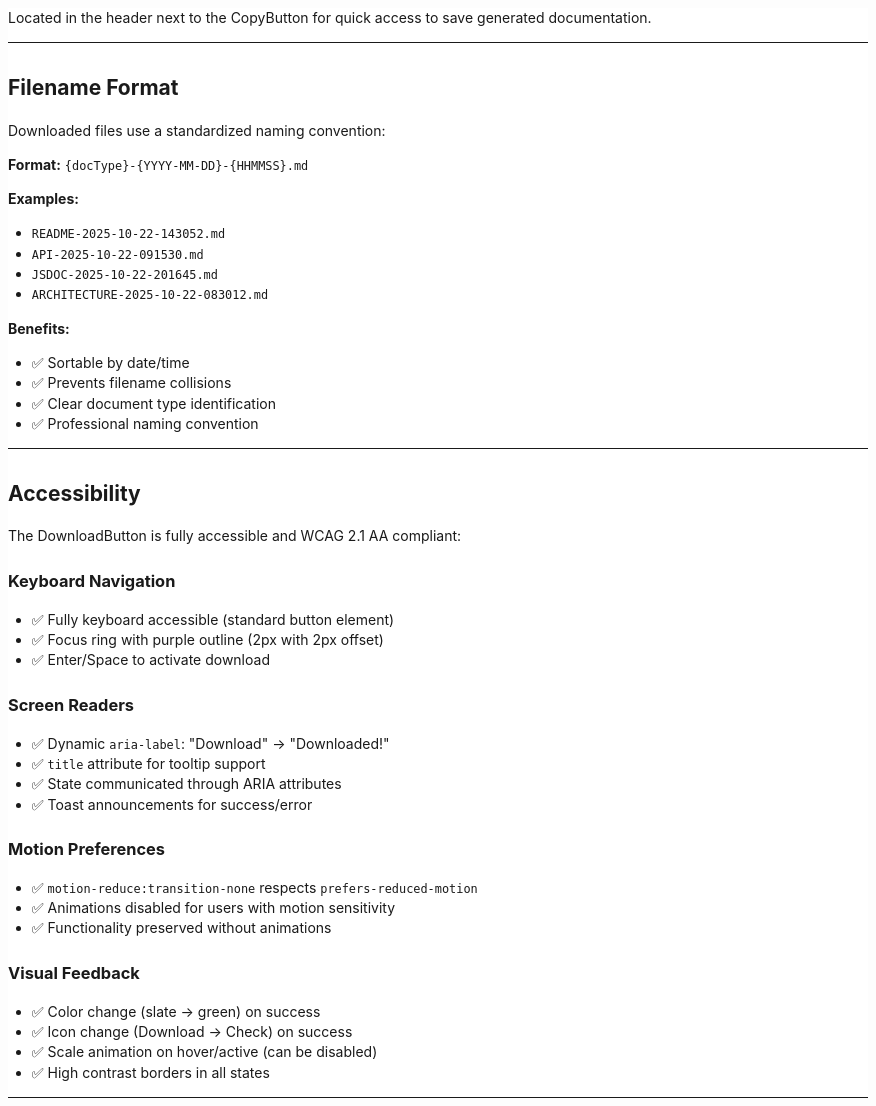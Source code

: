 Located in the header next to the CopyButton for quick access to save generated documentation.

---

## Filename Format

Downloaded files use a standardized naming convention:

**Format:** `{docType}-{YYYY-MM-DD}-{HHMMSS}.md`

**Examples:**
- `README-2025-10-22-143052.md`
- `API-2025-10-22-091530.md`
- `JSDOC-2025-10-22-201645.md`
- `ARCHITECTURE-2025-10-22-083012.md`

**Benefits:**
- ✅ Sortable by date/time
- ✅ Prevents filename collisions
- ✅ Clear document type identification
- ✅ Professional naming convention

---

## Accessibility

The DownloadButton is fully accessible and WCAG 2.1 AA compliant:

### Keyboard Navigation
- ✅ Fully keyboard accessible (standard button element)
- ✅ Focus ring with purple outline (2px with 2px offset)
- ✅ Enter/Space to activate download

### Screen Readers
- ✅ Dynamic `aria-label`: "Download" → "Downloaded!"
- ✅ `title` attribute for tooltip support
- ✅ State communicated through ARIA attributes
- ✅ Toast announcements for success/error

### Motion Preferences
- ✅ `motion-reduce:transition-none` respects `prefers-reduced-motion`
- ✅ Animations disabled for users with motion sensitivity
- ✅ Functionality preserved without animations

### Visual Feedback
- ✅ Color change (slate → green) on success
- ✅ Icon change (Download → Check) on success
- ✅ Scale animation on hover/active (can be disabled)
- ✅ High contrast borders in all states

---

